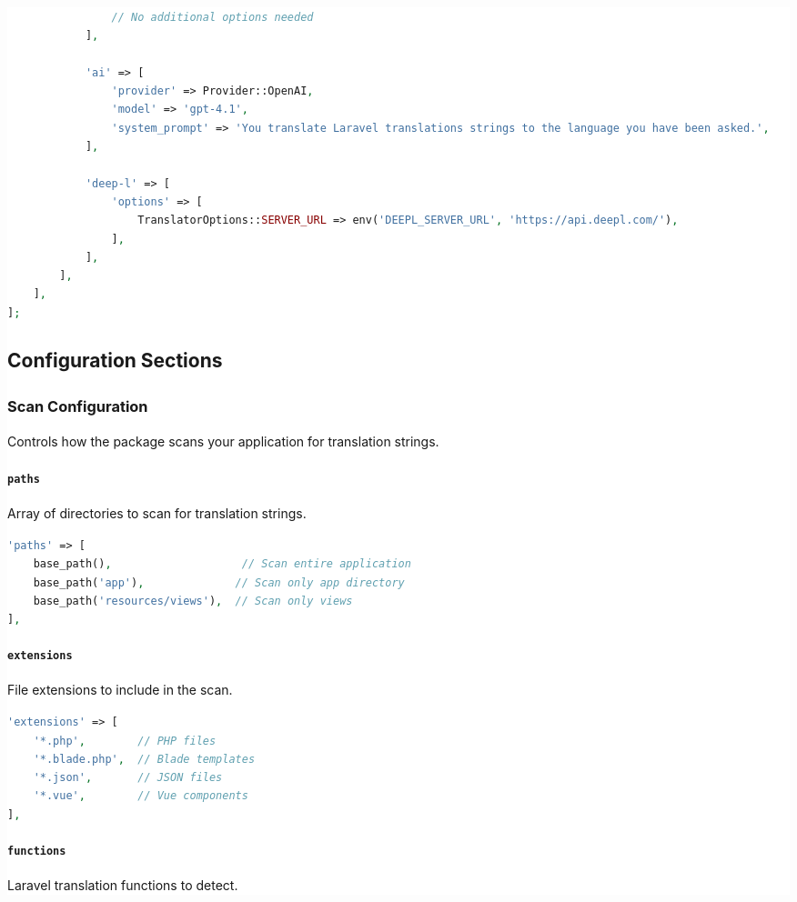 ```php
                // No additional options needed
            ],
            
            'ai' => [
                'provider' => Provider::OpenAI,
                'model' => 'gpt-4.1',
                'system_prompt' => 'You translate Laravel translations strings to the language you have been asked.',
            ],
            
            'deep-l' => [
                'options' => [
                    TranslatorOptions::SERVER_URL => env('DEEPL_SERVER_URL', 'https://api.deepl.com/'),
                ],
            ],
        ],
    ],
];
```

## Configuration Sections

### Scan Configuration

Controls how the package scans your application for translation strings.

#### `paths`
Array of directories to scan for translation strings.

```php
'paths' => [
    base_path(),                    // Scan entire application
    base_path('app'),              // Scan only app directory
    base_path('resources/views'),  // Scan only views
],
```

#### `extensions`
File extensions to include in the scan.

```php
'extensions' => [
    '*.php',        // PHP files
    '*.blade.php',  // Blade templates
    '*.json',       // JSON files
    '*.vue',        // Vue components
],
```

#### `functions`
Laravel translation functions to detect.
